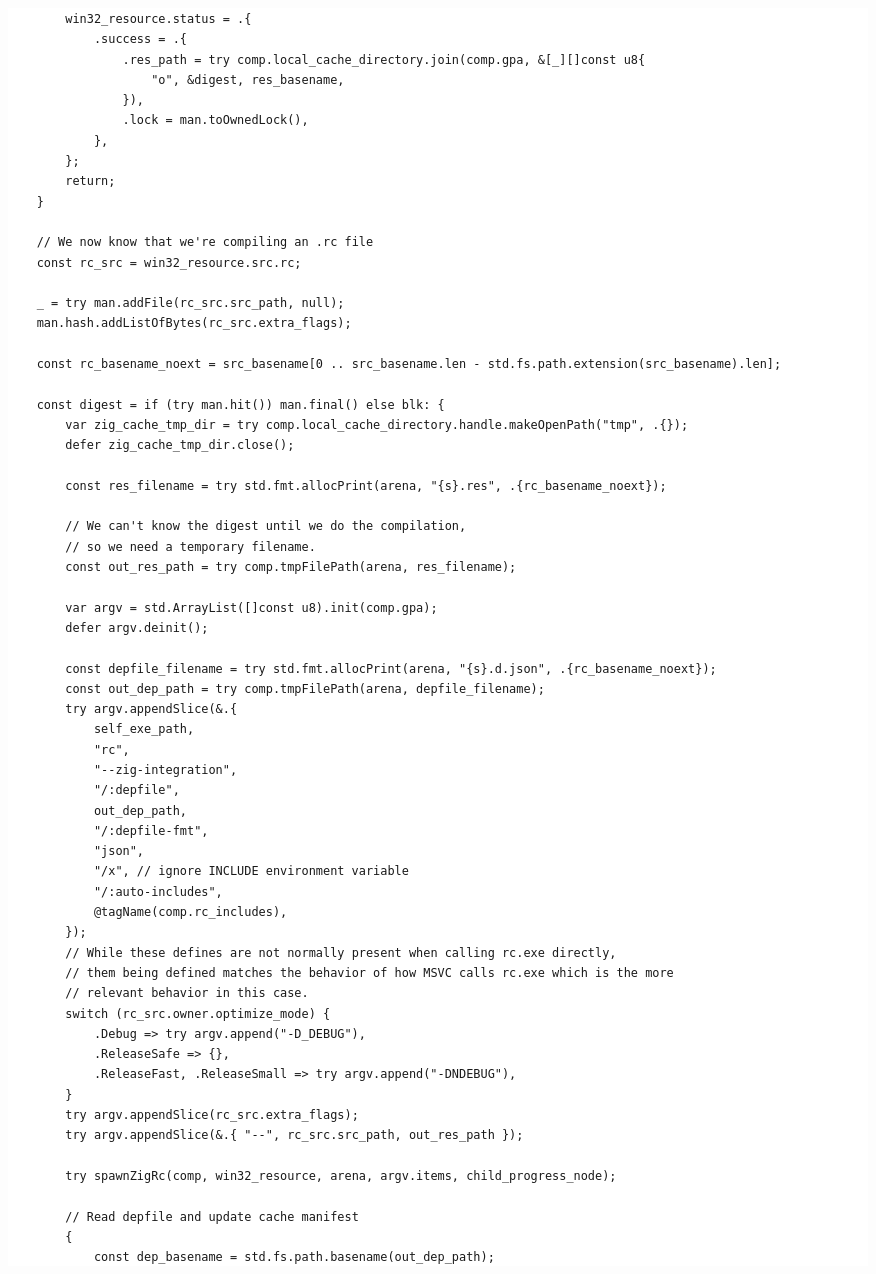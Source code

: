 ```zig
        win32_resource.status = .{
            .success = .{
                .res_path = try comp.local_cache_directory.join(comp.gpa, &[_][]const u8{
                    "o", &digest, res_basename,
                }),
                .lock = man.toOwnedLock(),
            },
        };
        return;
    }

    // We now know that we're compiling an .rc file
    const rc_src = win32_resource.src.rc;

    _ = try man.addFile(rc_src.src_path, null);
    man.hash.addListOfBytes(rc_src.extra_flags);

    const rc_basename_noext = src_basename[0 .. src_basename.len - std.fs.path.extension(src_basename).len];

    const digest = if (try man.hit()) man.final() else blk: {
        var zig_cache_tmp_dir = try comp.local_cache_directory.handle.makeOpenPath("tmp", .{});
        defer zig_cache_tmp_dir.close();

        const res_filename = try std.fmt.allocPrint(arena, "{s}.res", .{rc_basename_noext});

        // We can't know the digest until we do the compilation,
        // so we need a temporary filename.
        const out_res_path = try comp.tmpFilePath(arena, res_filename);

        var argv = std.ArrayList([]const u8).init(comp.gpa);
        defer argv.deinit();

        const depfile_filename = try std.fmt.allocPrint(arena, "{s}.d.json", .{rc_basename_noext});
        const out_dep_path = try comp.tmpFilePath(arena, depfile_filename);
        try argv.appendSlice(&.{
            self_exe_path,
            "rc",
            "--zig-integration",
            "/:depfile",
            out_dep_path,
            "/:depfile-fmt",
            "json",
            "/x", // ignore INCLUDE environment variable
            "/:auto-includes",
            @tagName(comp.rc_includes),
        });
        // While these defines are not normally present when calling rc.exe directly,
        // them being defined matches the behavior of how MSVC calls rc.exe which is the more
        // relevant behavior in this case.
        switch (rc_src.owner.optimize_mode) {
            .Debug => try argv.append("-D_DEBUG"),
            .ReleaseSafe => {},
            .ReleaseFast, .ReleaseSmall => try argv.append("-DNDEBUG"),
        }
        try argv.appendSlice(rc_src.extra_flags);
        try argv.appendSlice(&.{ "--", rc_src.src_path, out_res_path });

        try spawnZigRc(comp, win32_resource, arena, argv.items, child_progress_node);

        // Read depfile and update cache manifest
        {
            const dep_basename = std.fs.path.basename(out_dep_path);
```
